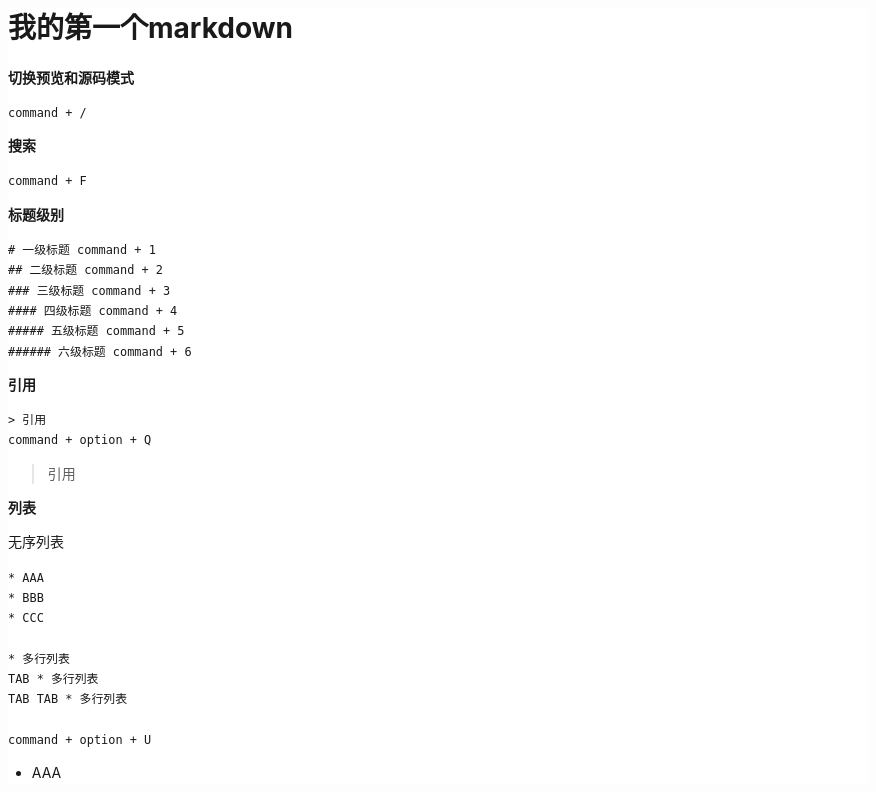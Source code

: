 # 我的第一个markdown



**切换预览和源码模式**

```
command + /
```



**搜索**

```
command + F
```



**标题级别**

```
# 一级标题 command + 1
## 二级标题 command + 2
### 三级标题 command + 3
#### 四级标题 command + 4
##### 五级标题 command + 5
###### 六级标题 command + 6
```



**引用**

```
> 引用
command + option + Q
```

> 引用



**列表**

无序列表

```
* AAA
* BBB
* CCC

* 多行列表
TAB * 多行列表
TAB TAB * 多行列表

command + option + U
```

* AAA
